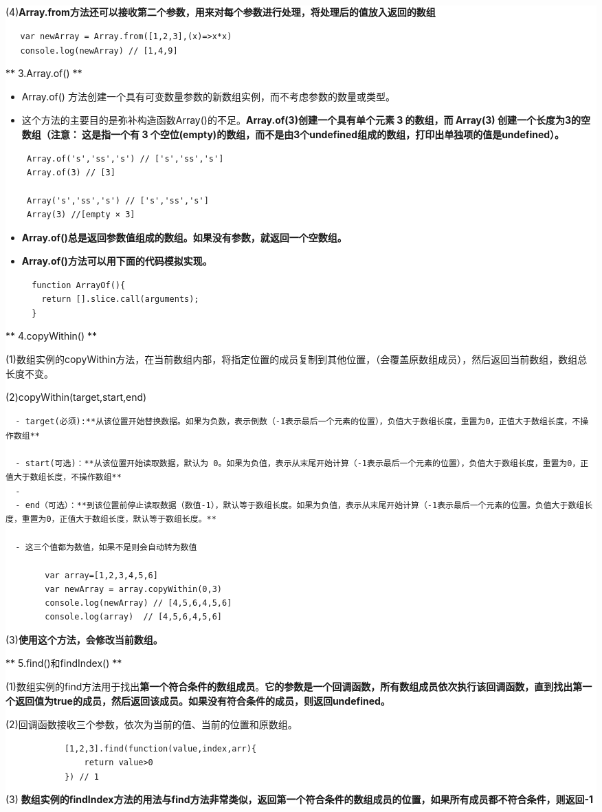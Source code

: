   (4)**Array.from方法还可以接收第二个参数，用来对每个参数进行处理，将处理后的值放入返回的数组**

	   var newArray = Array.from([1,2,3],(x)=>x*x)
	   console.log(newArray) // [1,4,9]

** 3.Array.of() **

- Array.of() 方法创建一个具有可变数量参数的新数组实例，而不考虑参数的数量或类型。
  
- 这个方法的主要目的是弥补构造函数Array()的不足。**Array.of(3)创建一个具有单个元素 3 的数组，而 Array(3) 创建一个长度为3的空数组（注意： 这是指一个有 3 个空位(empty)的数组，而不是由3个undefined组成的数组，打印出单独项的值是undefined）。**

       Array.of('s','ss','s') // ['s','ss','s']
	   Array.of(3) // [3]
		
	   Array('s','ss','s') // ['s','ss','s']
	   Array(3) //[empty × 3]

- **Array.of()总是返回参数值组成的数组。如果没有参数，就返回一个空数组。**

- **Array.of()方法可以用下面的代码模拟实现。**

		function ArrayOf(){
		  return [].slice.call(arguments);
		}


** 4.copyWithin() **

 (1)数组实例的copyWithin方法，在当前数组内部，将指定位置的成员复制到其他位置，（会覆盖原数组成员），然后返回当前数组，数组总长度不变。

 (2)copyWithin(target,start,end)

      - target(必须):**从该位置开始替换数据。如果为负数，表示倒数（-1表示最后一个元素的位置），负值大于数组长度，重置为0，正值大于数组长度，不操作数组**
     
      - start(可选)：**从该位置开始读取数据，默认为 0。如果为负值，表示从末尾开始计算（-1表示最后一个元素的位置），负值大于数组长度，重置为0，正值大于数组长度，不操作数组**
      - 
      - end（可选）：**到该位置前停止读取数据（数值-1），默认等于数组长度。如果为负值，表示从末尾开始计算（-1表示最后一个元素的位置。负值大于数组长度，重置为0，正值大于数组长度，默认等于数组长度。**
        
      - 这三个值都为数值，如果不是则会自动转为数值
    
    	    var array=[1,2,3,4,5,6]
    	    var newArray = array.copyWithin(0,3) 
    	    console.log(newArray) // [4,5,6,4,5,6]
    	    console.log(array)  // [4,5,6,4,5,6]

 (3)**使用这个方法，会修改当前数组。**

** 5.find()和findIndex() **

   (1)数组实例的find方法用于找出**第一个符合条件的数组成员**。**它的参数是一个回调函数，所有数组成员依次执行该回调函数，直到找出第一个返回值为true的成员，然后返回该成员。如果没有符合条件的成员，则返回undefined。**

   (2)回调函数接收三个参数，依次为当前的值、当前的位置和原数组。
     
		        [1,2,3].find(function(value,index,arr){
		            return value>0
		        }) // 1

   (3) **数组实例的findIndex方法的用法与find方法非常类似，返回第一个符合条件的数组成员的位置，如果所有成员都不符合条件，则返回-1**
